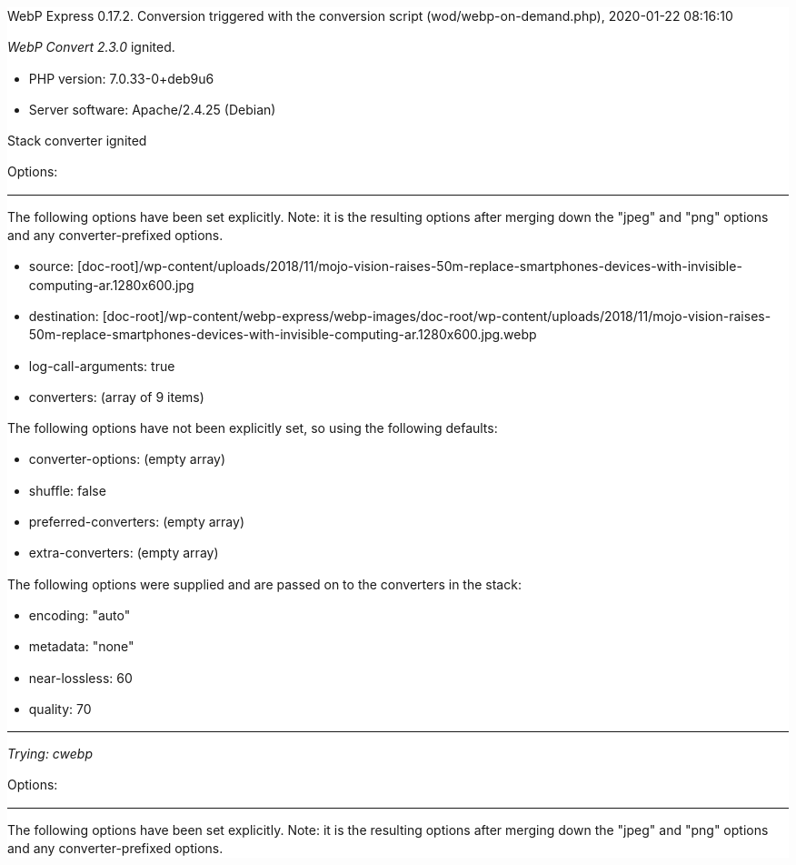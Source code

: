 WebP Express 0.17.2. Conversion triggered with the conversion script (wod/webp-on-demand.php), 2020-01-22 08:16:10


*WebP Convert 2.3.0*  ignited.

- PHP version: 7.0.33-0+deb9u6

- Server software: Apache/2.4.25 (Debian)


Stack converter ignited


Options:

------------

The following options have been set explicitly. Note: it is the resulting options after merging down the "jpeg" and "png" options and any converter-prefixed options.

- source: [doc-root]/wp-content/uploads/2018/11/mojo-vision-raises-50m-replace-smartphones-devices-with-invisible-computing-ar.1280x600.jpg

- destination: [doc-root]/wp-content/webp-express/webp-images/doc-root/wp-content/uploads/2018/11/mojo-vision-raises-50m-replace-smartphones-devices-with-invisible-computing-ar.1280x600.jpg.webp

- log-call-arguments: true

- converters: (array of 9 items)


The following options have not been explicitly set, so using the following defaults:

- converter-options: (empty array)

- shuffle: false

- preferred-converters: (empty array)

- extra-converters: (empty array)


The following options were supplied and are passed on to the converters in the stack:

- encoding: "auto"

- metadata: "none"

- near-lossless: 60

- quality: 70

------------



*Trying: cwebp* 


Options:

------------

The following options have been set explicitly. Note: it is the resulting options after merging down the "jpeg" and "png" options and any converter-prefixed options.
